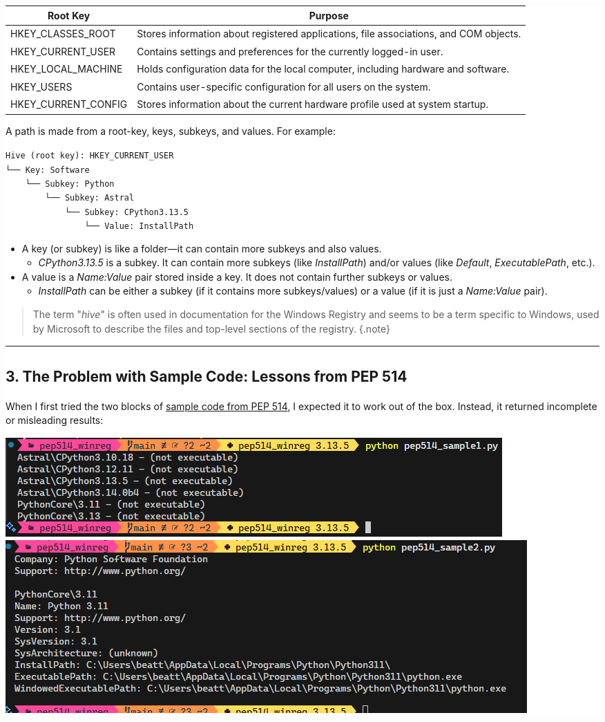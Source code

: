 | Root Key | Purpose
|----------|---------
| HKEY_CLASSES_ROOT | Stores information about registered applications, file associations, and COM objects.
| HKEY_CURRENT_USER | Contains settings and preferences for the currently logged-in user.
| HKEY_LOCAL_MACHINE | Holds configuration data for the local computer, including hardware and software.
| HKEY_USERS | Contains user-specific configuration for all users on the system.
| HKEY_CURRENT_CONFIG | Stores information about the current hardware profile used at system startup.

A path is made from a root-key, keys, subkeys, and values. For example:

```text
Hive (root key): HKEY_CURRENT_USER  
└── Key: Software  
    └── Subkey: Python  
        └── Subkey: Astral  
            └── Subkey: CPython3.13.5  
                └── Value: InstallPath
```

- A key (or subkey) is like a folder—it can contain more subkeys and also values.
  - _CPython3.13.5_ is a subkey. It can contain more subkeys (like _InstallPath_) and/or values (like _Default_, _ExecutablePath_, etc.).
- A value is a _Name:Value_ pair stored inside a key. It does not contain further subkeys or values.
  - _InstallPath_ can be either a subkey (if it contains more subkeys/values) or a value (if it is just a _Name:Value_ pair).

> The term "_hive_" is often used in documentation for the Windows Registry and seems to be a term specific to Windows, used by Microsoft to describe the files and top-level sections of the registry.
{.note}

______________________________________________________________________

## 3. The Problem with Sample Code: Lessons from PEP 514

When I first tried the two blocks of [sample code from PEP 514](https://peps.python.org/pep-0514/#sample-code), I expected it to work out of the box. Instead, it returned incomplete or misleading results:

![PEP 514 Sample Code #1](images/image-0.png)
![PEP 514 Sample Code #2](images/image-1.png)
